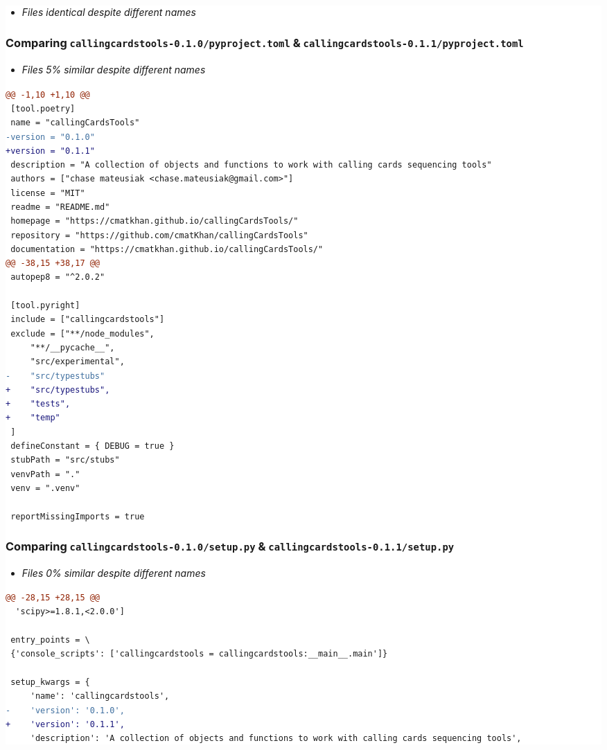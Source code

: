  * *Files identical despite different names*

### Comparing `callingcardstools-0.1.0/pyproject.toml` & `callingcardstools-0.1.1/pyproject.toml`

 * *Files 5% similar despite different names*

```diff
@@ -1,10 +1,10 @@
 [tool.poetry]
 name = "callingCardsTools"
-version = "0.1.0"
+version = "0.1.1"
 description = "A collection of objects and functions to work with calling cards sequencing tools"
 authors = ["chase mateusiak <chase.mateusiak@gmail.com>"]
 license = "MIT"
 readme = "README.md"
 homepage = "https://cmatkhan.github.io/callingCardsTools/"
 repository = "https://github.com/cmatKhan/callingCardsTools"
 documentation = "https://cmatkhan.github.io/callingCardsTools/"
@@ -38,15 +38,17 @@
 autopep8 = "^2.0.2"
 
 [tool.pyright]
 include = ["callingcardstools"]
 exclude = ["**/node_modules",
     "**/__pycache__",
     "src/experimental",
-    "src/typestubs"
+    "src/typestubs",
+    "tests",
+    "temp"
 ]
 defineConstant = { DEBUG = true }
 stubPath = "src/stubs"
 venvPath = "."
 venv = ".venv"
 
 reportMissingImports = true
```

### Comparing `callingcardstools-0.1.0/setup.py` & `callingcardstools-0.1.1/setup.py`

 * *Files 0% similar despite different names*

```diff
@@ -28,15 +28,15 @@
  'scipy>=1.8.1,<2.0.0']
 
 entry_points = \
 {'console_scripts': ['callingcardstools = callingcardstools:__main__.main']}
 
 setup_kwargs = {
     'name': 'callingcardstools',
-    'version': '0.1.0',
+    'version': '0.1.1',
     'description': 'A collection of objects and functions to work with calling cards sequencing tools',
```